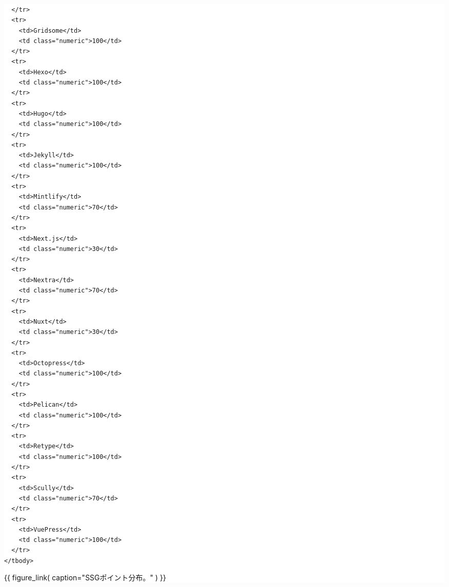       </tr>
      <tr>
        <td>Gridsome</td>
        <td class="numeric">100</td>
      </tr>
      <tr>
        <td>Hexo</td>
        <td class="numeric">100</td>
      </tr>
      <tr>
        <td>Hugo</td>
        <td class="numeric">100</td>
      </tr>
      <tr>
        <td>Jekyll</td>
        <td class="numeric">100</td>
      </tr>
      <tr>
        <td>Mintlify</td>
        <td class="numeric">70</td>
      </tr>
      <tr>
        <td>Next.js</td>
        <td class="numeric">30</td>
      </tr>
      <tr>
        <td>Nextra</td>
        <td class="numeric">70</td>
      </tr>
      <tr>
        <td>Nuxt</td>
        <td class="numeric">30</td>
      </tr>
      <tr>
        <td>Octopress</td>
        <td class="numeric">100</td>
      </tr>
      <tr>
        <td>Pelican</td>
        <td class="numeric">100</td>
      </tr>
      <tr>
        <td>Retype</td>
        <td class="numeric">100</td>
      </tr>
      <tr>
        <td>Scully</td>
        <td class="numeric">70</td>
      </tr>
      <tr>
        <td>VuePress</td>
        <td class="numeric">100</td>
      </tr>
    </tbody>
  </table>
  <figcaption>
    {{ figure_link(
      caption="SSGポイント分布。"
    ) }}
  </figcaption>
</figure>
